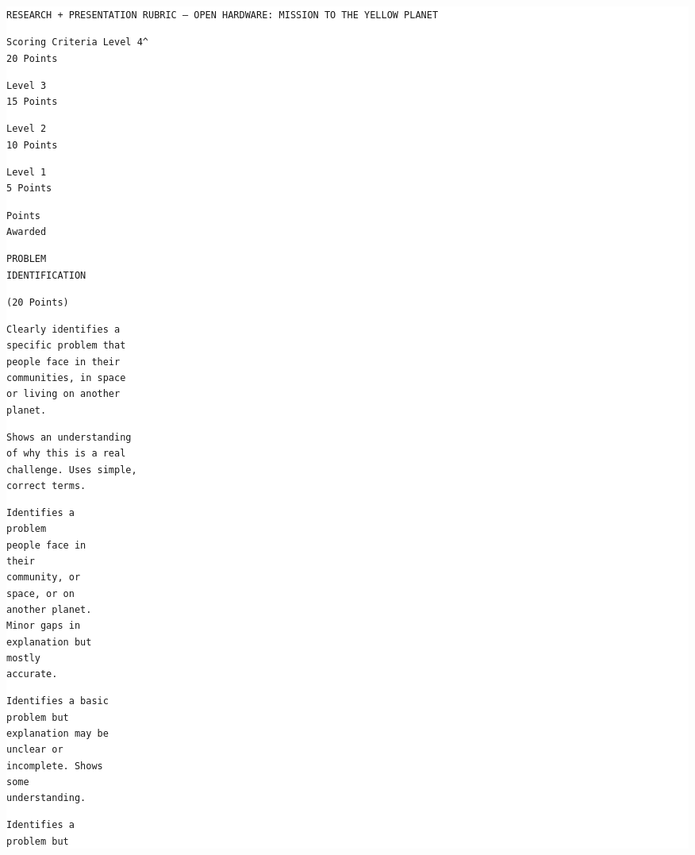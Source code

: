 ```
RESEARCH + PRESENTATION RUBRIC – OPEN HARDWARE: MISSION TO THE YELLOW PLANET
```
```
Scoring Criteria Level 4^
20 Points
```
```
Level 3
15 Points
```
```
Level 2
10 Points
```
```
Level 1
5 Points
```
```
Points
Awarded
```
```
PROBLEM
IDENTIFICATION
```
```
(20 Points)
```
```
Clearly identifies a
specific problem that
people face in their
communities, in space
or living on another
planet.
```
```
Shows an understanding
of why this is a real
challenge. Uses simple,
correct terms.
```
```
Identifies a
problem
people face in
their
community, or
space, or on
another planet.
Minor gaps in
explanation but
mostly
accurate.
```
```
Identifies a basic
problem but
explanation may be
unclear or
incomplete. Shows
some
understanding.
```
```
Identifies a
problem but
```